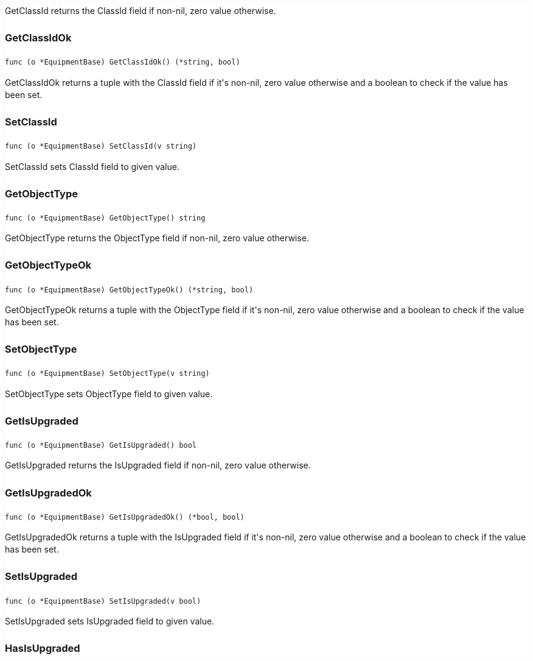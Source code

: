 GetClassId returns the ClassId field if non-nil, zero value otherwise.

### GetClassIdOk

`func (o *EquipmentBase) GetClassIdOk() (*string, bool)`

GetClassIdOk returns a tuple with the ClassId field if it's non-nil, zero value otherwise
and a boolean to check if the value has been set.

### SetClassId

`func (o *EquipmentBase) SetClassId(v string)`

SetClassId sets ClassId field to given value.


### GetObjectType

`func (o *EquipmentBase) GetObjectType() string`

GetObjectType returns the ObjectType field if non-nil, zero value otherwise.

### GetObjectTypeOk

`func (o *EquipmentBase) GetObjectTypeOk() (*string, bool)`

GetObjectTypeOk returns a tuple with the ObjectType field if it's non-nil, zero value otherwise
and a boolean to check if the value has been set.

### SetObjectType

`func (o *EquipmentBase) SetObjectType(v string)`

SetObjectType sets ObjectType field to given value.


### GetIsUpgraded

`func (o *EquipmentBase) GetIsUpgraded() bool`

GetIsUpgraded returns the IsUpgraded field if non-nil, zero value otherwise.

### GetIsUpgradedOk

`func (o *EquipmentBase) GetIsUpgradedOk() (*bool, bool)`

GetIsUpgradedOk returns a tuple with the IsUpgraded field if it's non-nil, zero value otherwise
and a boolean to check if the value has been set.

### SetIsUpgraded

`func (o *EquipmentBase) SetIsUpgraded(v bool)`

SetIsUpgraded sets IsUpgraded field to given value.

### HasIsUpgraded
